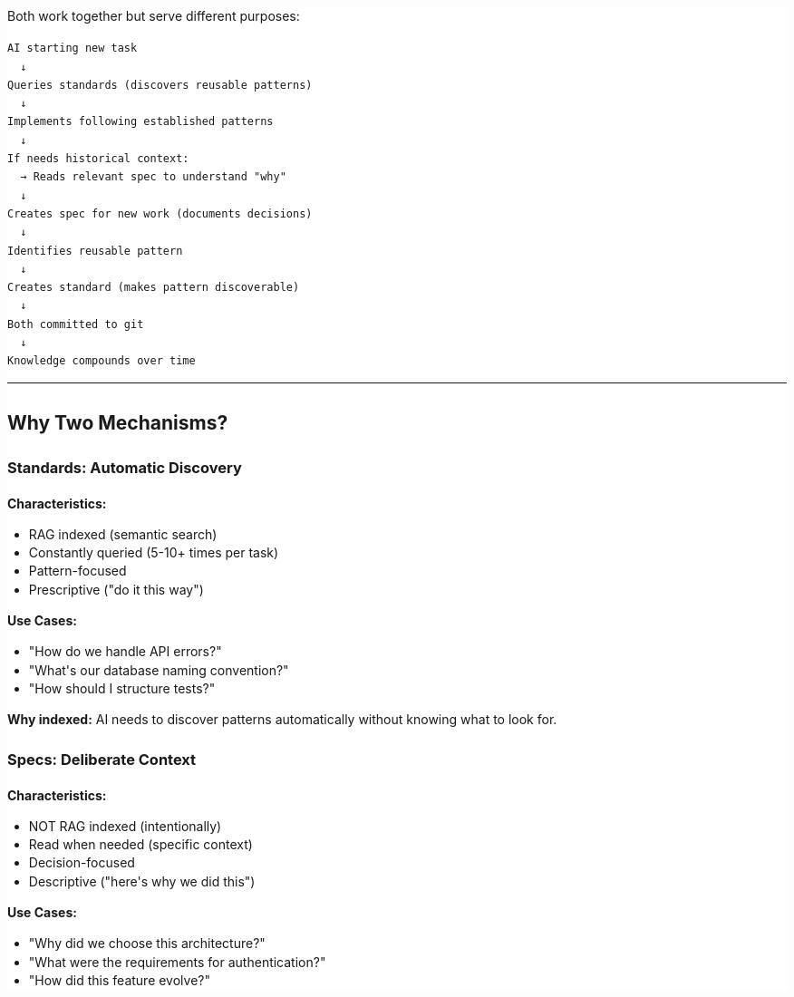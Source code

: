 Both work together but serve different purposes:

```
AI starting new task
  ↓
Queries standards (discovers reusable patterns)
  ↓
Implements following established patterns
  ↓
If needs historical context:
  → Reads relevant spec to understand "why"
  ↓
Creates spec for new work (documents decisions)
  ↓
Identifies reusable pattern
  ↓
Creates standard (makes pattern discoverable)
  ↓
Both committed to git
  ↓
Knowledge compounds over time
```

---

## Why Two Mechanisms?

### Standards: Automatic Discovery

**Characteristics:**
- RAG indexed (semantic search)
- Constantly queried (5-10+ times per task)
- Pattern-focused
- Prescriptive ("do it this way")

**Use Cases:**
- "How do we handle API errors?"
- "What's our database naming convention?"
- "How should I structure tests?"

**Why indexed:** AI needs to discover patterns automatically without knowing what to look for.

### Specs: Deliberate Context

**Characteristics:**
- NOT RAG indexed (intentionally)
- Read when needed (specific context)
- Decision-focused
- Descriptive ("here's why we did this")

**Use Cases:**
- "Why did we choose this architecture?"
- "What were the requirements for authentication?"
- "How did this feature evolve?"
